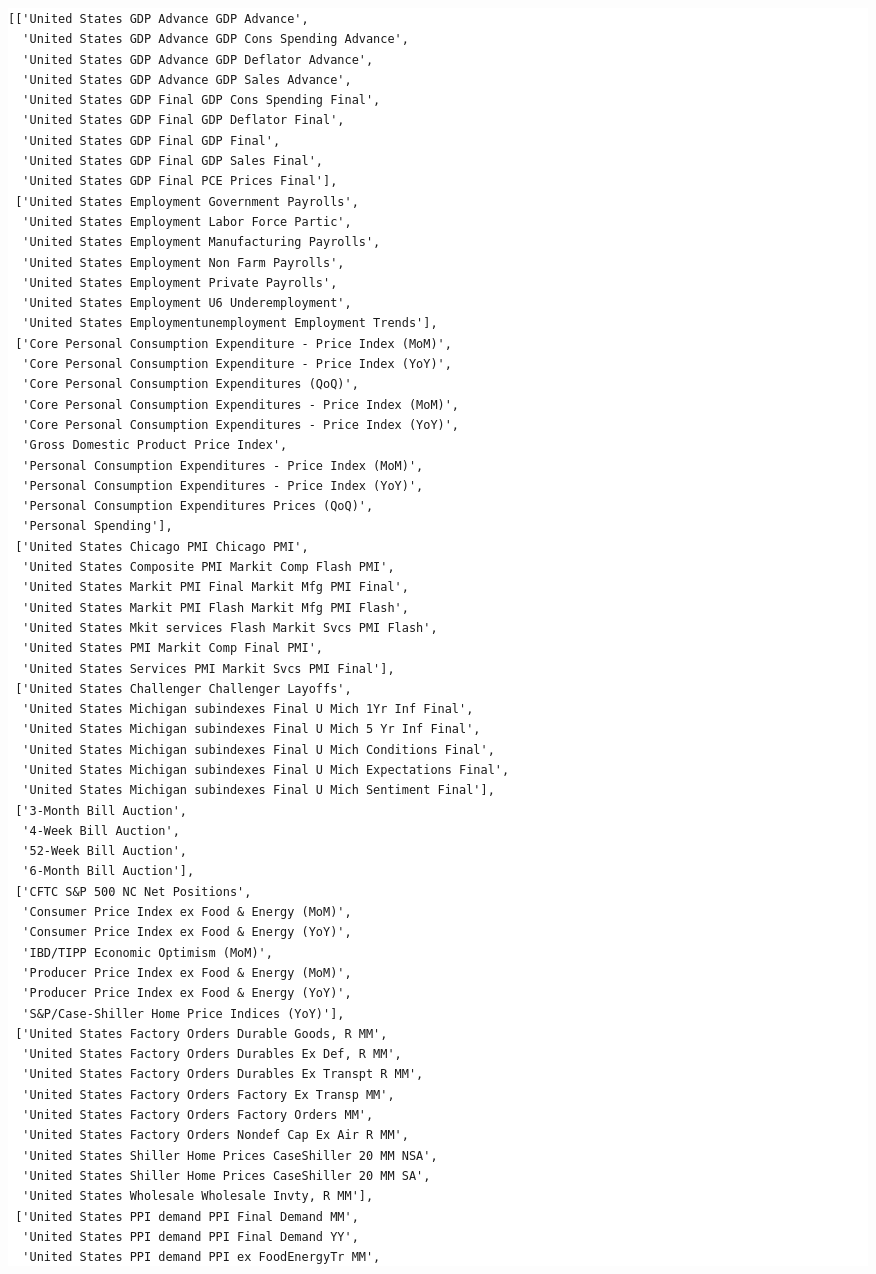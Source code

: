 


    [['United States GDP Advance GDP Advance',
      'United States GDP Advance GDP Cons Spending Advance',
      'United States GDP Advance GDP Deflator Advance',
      'United States GDP Advance GDP Sales Advance',
      'United States GDP Final GDP Cons Spending Final',
      'United States GDP Final GDP Deflator Final',
      'United States GDP Final GDP Final',
      'United States GDP Final GDP Sales Final',
      'United States GDP Final PCE Prices Final'],
     ['United States Employment Government Payrolls',
      'United States Employment Labor Force Partic',
      'United States Employment Manufacturing Payrolls',
      'United States Employment Non Farm Payrolls',
      'United States Employment Private Payrolls',
      'United States Employment U6 Underemployment',
      'United States Employmentunemployment Employment Trends'],
     ['Core Personal Consumption Expenditure - Price Index (MoM)',
      'Core Personal Consumption Expenditure - Price Index (YoY)',
      'Core Personal Consumption Expenditures (QoQ)',
      'Core Personal Consumption Expenditures - Price Index (MoM)',
      'Core Personal Consumption Expenditures - Price Index (YoY)',
      'Gross Domestic Product Price Index',
      'Personal Consumption Expenditures - Price Index (MoM)',
      'Personal Consumption Expenditures - Price Index (YoY)',
      'Personal Consumption Expenditures Prices (QoQ)',
      'Personal Spending'],
     ['United States Chicago PMI Chicago PMI',
      'United States Composite PMI Markit Comp Flash PMI',
      'United States Markit PMI Final Markit Mfg PMI Final',
      'United States Markit PMI Flash Markit Mfg PMI Flash',
      'United States Mkit services Flash Markit Svcs PMI Flash',
      'United States PMI Markit Comp Final PMI',
      'United States Services PMI Markit Svcs PMI Final'],
     ['United States Challenger Challenger Layoffs',
      'United States Michigan subindexes Final U Mich 1Yr Inf Final',
      'United States Michigan subindexes Final U Mich 5 Yr Inf Final',
      'United States Michigan subindexes Final U Mich Conditions Final',
      'United States Michigan subindexes Final U Mich Expectations Final',
      'United States Michigan subindexes Final U Mich Sentiment Final'],
     ['3-Month Bill Auction',
      '4-Week Bill Auction',
      '52-Week Bill Auction',
      '6-Month Bill Auction'],
     ['CFTC S&P 500 NC Net Positions',
      'Consumer Price Index ex Food & Energy (MoM)',
      'Consumer Price Index ex Food & Energy (YoY)',
      'IBD/TIPP Economic Optimism (MoM)',
      'Producer Price Index ex Food & Energy (MoM)',
      'Producer Price Index ex Food & Energy (YoY)',
      'S&P/Case-Shiller Home Price Indices (YoY)'],
     ['United States Factory Orders Durable Goods, R MM',
      'United States Factory Orders Durables Ex Def, R MM',
      'United States Factory Orders Durables Ex Transpt R MM',
      'United States Factory Orders Factory Ex Transp MM',
      'United States Factory Orders Factory Orders MM',
      'United States Factory Orders Nondef Cap Ex Air R MM',
      'United States Shiller Home Prices CaseShiller 20 MM NSA',
      'United States Shiller Home Prices CaseShiller 20 MM SA',
      'United States Wholesale Wholesale Invty, R MM'],
     ['United States PPI demand PPI Final Demand MM',
      'United States PPI demand PPI Final Demand YY',
      'United States PPI demand PPI ex FoodEnergyTr MM',